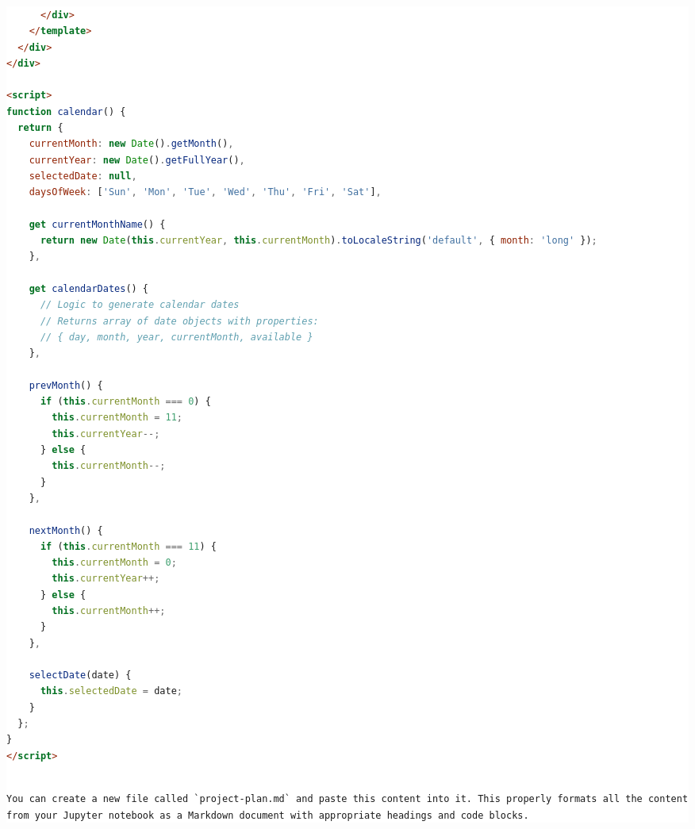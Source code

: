 ```html
      </div>
    </template>
  </div>
</div>

<script>
function calendar() {
  return {
    currentMonth: new Date().getMonth(),
    currentYear: new Date().getFullYear(),
    selectedDate: null,
    daysOfWeek: ['Sun', 'Mon', 'Tue', 'Wed', 'Thu', 'Fri', 'Sat'],
    
    get currentMonthName() {
      return new Date(this.currentYear, this.currentMonth).toLocaleString('default', { month: 'long' });
    },
    
    get calendarDates() {
      // Logic to generate calendar dates
      // Returns array of date objects with properties:
      // { day, month, year, currentMonth, available }
    },
    
    prevMonth() {
      if (this.currentMonth === 0) {
        this.currentMonth = 11;
        this.currentYear--;
      } else {
        this.currentMonth--;
      }
    },
    
    nextMonth() {
      if (this.currentMonth === 11) {
        this.currentMonth = 0;
        this.currentYear++;
      } else {
        this.currentMonth++;
      }
    },
    
    selectDate(date) {
      this.selectedDate = date;
    }
  };
}
</script>
```
```

You can create a new file called `project-plan.md` and paste this content into it. This properly formats all the content from your Jupyter notebook as a Markdown document with appropriate headings and code blocks.
